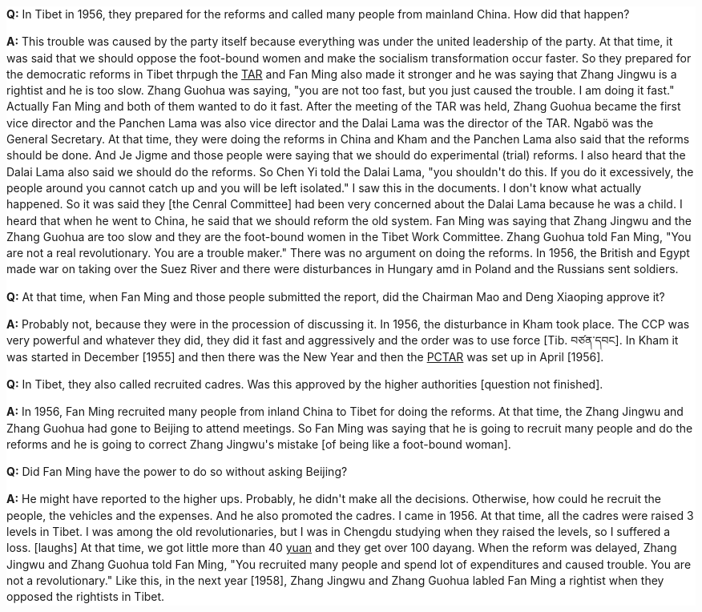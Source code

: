 **Q:**  In Tibet in 1956, they prepared for the reforms and called many people from mainland China. How did that happen?   

**A:**  This trouble was caused by the party itself because everything was under the united leadership of the party. At that time, it was said that we should oppose the foot-bound women and make the socialism transformation occur faster. So they prepared for the democratic reforms in Tibet thrpugh the <a href="#" data-tooltip="[tib. བོད་རང་སྐྱོང་ལྗོང]** Tibet Autonomous Region">TAR</a> and Fan Ming also made it stronger and he was saying that Zhang Jingwu is a rightist and he is too slow. Zhang Guohua was saying, "you are not too fast, but you just caused the trouble. I am doing it fast." Actually Fan Ming and both of them wanted to do it fast. After the meeting of the TAR was held, Zhang Guohua became the first vice director and the Panchen Lama was also vice director and the Dalai Lama was the director of the TAR. Ngabö was the General Secretary. At that time, they were doing the reforms in China and Kham and the Panchen Lama also said that the reforms should be done. And Je Jigme and those people were saying that we should do experimental (trial) reforms. I also heard that the Dalai Lama also said we should do the reforms. So Chen Yi told the Dalai Lama, "you shouldn't do this. If you do it excessively, the people around you cannot catch up and you will be left isolated." I saw this in the documents. I don't know what actually happened. So it was said they [the Cenral Committee] had been very concerned about the Dalai Lama because he was a child. I heard that when he went to China, he said that we should reform the old system. Fan Ming was saying that Zhang Jingwu and the Zhang Guohua are too slow and they are the foot-bound women in the Tibet Work Committee. Zhang Guohua told Fan Ming, "You are not a real revolutionary. You are a trouble maker." There was no argument on doing the reforms. In 1956, the British and Egypt made war on taking over the Suez River and there were disturbances in Hungary amd in Poland and the Russians sent soldiers.   

**Q:**  At that time, when Fan Ming and those people submitted the report, did the Chairman Mao and Deng Xiaoping approve it?   

**A:**  Probably not, because they were in the procession of discussing it. In 1956, the disturbance in Kham took place. The CCP was very powerful and whatever they did, they did it fast and aggressively and the order was to use force [Tib. བཙན་དབང]. In Kham it was started in December [1955] and then there was the New Year and then the <a href="#" data-tooltip="[tib. བོད་རང་སྐྱོང་ལྗོང་གྲ་སྒྲིགས་ཨུ་ཡོན་ལྷན་ཁང]** The Preparatory Committee for [the implementation of] the Tibet Autonomous Region.">PCTAR</a> was set up in April [1956].   

**Q:**  In Tibet, they also called recruited cadres. Was this approved by the higher authorities [question not finished].   

**A:**  In 1956, Fan Ming recruited many people from inland China to Tibet for doing the reforms. At that time, the Zhang Jingwu and Zhang Guohua had gone to Beijing to attend meetings. So Fan Ming was saying that he is going to recruit many people and do the reforms and he is going to correct Zhang Jingwu's mistake [of being like a foot-bound woman].   

**Q:**  Did Fan Ming have the power to do so without asking Beijing?   

**A:**  He might have reported to the higher ups. Probably, he didn't make all the decisions. Otherwise, how could he recruit the people, the vehicles and the expenses. And he also promoted the cadres. I came in 1956. At that time, all the cadres were raised 3 levels in Tibet. I was among the old revolutionaries, but I was in Chengdu studying when they raised the levels, so I suffered a loss. [laughs] At that time, we got little more than 40 <a href="#" data-tooltip="[ch. 元]** China&#x27;s basic currency unit. A yuan is divided into 100 fen and 10 jiao. It is also known as renminbi or &quot;people&#x27;s currency.&quot;">yuan</a> and they get over 100 dayang. When the reform was delayed, Zhang Jingwu and Zhang Guohua told Fan Ming, "You recruited many people and spend lot of expenditures and caused trouble. You are not a revolutionary." Like this, in the next year [1958], Zhang Jingwu and Zhang Guohua labled Fan Ming a rightist when they opposed the rightists in Tibet.   
